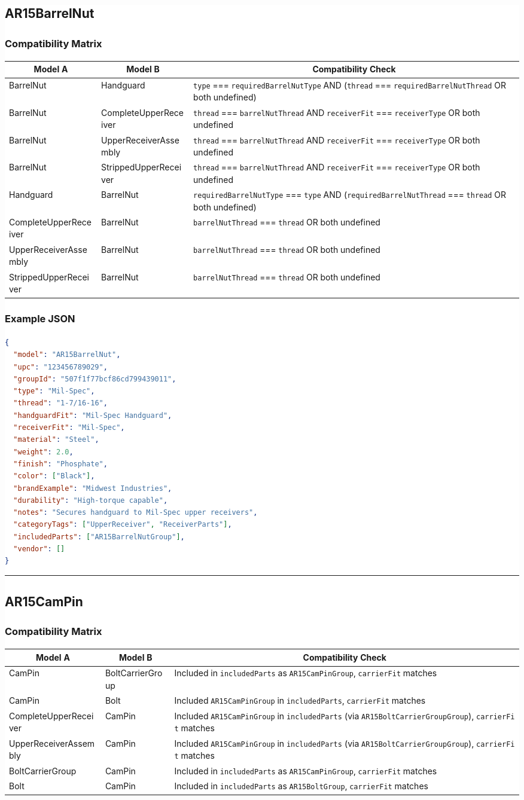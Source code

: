 
## AR15BarrelNut
### Compatibility Matrix
| Model A               | Model B               | Compatibility Check                                                                               |
|-----------------------|-----------------------|---------------------------------------------------------------------------------------------------|
| BarrelNut             | Handguard             | `type` === `requiredBarrelNutType` AND (`thread` === `requiredBarrelNutThread` OR both undefined) |
| BarrelNut             | CompleteUpperReceiver | `thread` === `barrelNutThread` AND `receiverFit` === `receiverType` OR both undefined             |
| BarrelNut             | UpperReceiverAssembly | `thread` === `barrelNutThread` AND `receiverFit` === `receiverType` OR both undefined             |
| BarrelNut             | StrippedUpperReceiver | `thread` === `barrelNutThread` AND `receiverFit` === `receiverType` OR both undefined             |
| Handguard             | BarrelNut             | `requiredBarrelNutType` === `type` AND (`requiredBarrelNutThread` === `thread` OR both undefined) |
| CompleteUpperReceiver | BarrelNut             | `barrelNutThread` === `thread` OR both undefined                                                  |
| UpperReceiverAssembly | BarrelNut             | `barrelNutThread` === `thread` OR both undefined                                                  |
| StrippedUpperReceiver | BarrelNut             | `barrelNutThread` === `thread` OR both undefined                                                  |

### Example JSON
```json
{
  "model": "AR15BarrelNut",
  "upc": "123456789029",
  "groupId": "507f1f77bcf86cd799439011",
  "type": "Mil-Spec",
  "thread": "1-7/16-16",
  "handguardFit": "Mil-Spec Handguard",
  "receiverFit": "Mil-Spec",
  "material": "Steel",
  "weight": 2.0,
  "finish": "Phosphate",
  "color": ["Black"],
  "brandExample": "Midwest Industries",
  "durability": "High-torque capable",
  "notes": "Secures handguard to Mil-Spec upper receivers",
  "categoryTags": ["UpperReceiver", "ReceiverParts"],
  "includedParts": ["AR15BarrelNutGroup"],
  "vendor": []
}
```

---

## AR15CamPin
### Compatibility Matrix
| Model A               | Model B          | Compatibility Check                                                                                   |
|-----------------------|------------------|-------------------------------------------------------------------------------------------------------|
| CamPin                | BoltCarrierGroup | Included in `includedParts` as `AR15CamPinGroup`, `carrierFit` matches                                |
| CamPin                | Bolt             | Included `AR15CamPinGroup` in `includedParts`, `carrierFit` matches                                   |
| CompleteUpperReceiver | CamPin           | Included `AR15CamPinGroup` in `includedParts` (via `AR15BoltCarrierGroupGroup`), `carrierFit` matches |
| UpperReceiverAssembly | CamPin           | Included `AR15CamPinGroup` in `includedParts` (via `AR15BoltCarrierGroupGroup`), `carrierFit` matches |
| BoltCarrierGroup      | CamPin           | Included in `includedParts` as `AR15CamPinGroup`, `carrierFit` matches                                |
| Bolt                  | CamPin           | Included in `includedParts` as `AR15BoltGroup`, `carrierFit` matches                                  |
